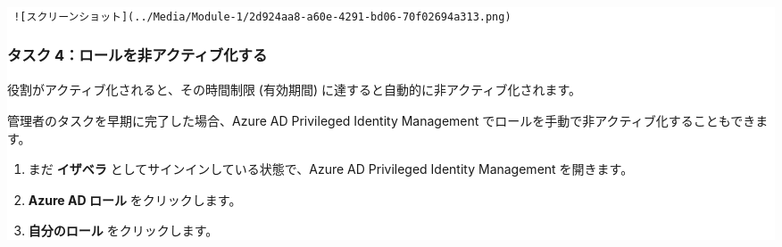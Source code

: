      ![スクリーンショット](../Media/Module-1/2d924aa8-a60e-4291-bd06-70f02694a313.png)

### タスク 4：ロールを非アクティブ化する


役割がアクティブ化されると、その時間制限 (有効期間) に達すると自動的に非アクティブ化されます。

管理者のタスクを早期に完了した場合、Azure AD Privileged Identity Management でロールを手動で非アクティブ化することもできます。



1.  まだ **イザベラ** としてサインインしている状態で、Azure AD Privileged Identity Management を開きます。

1.  **Azure AD ロール** をクリックします。

1.  **自分のロール** をクリックします。
